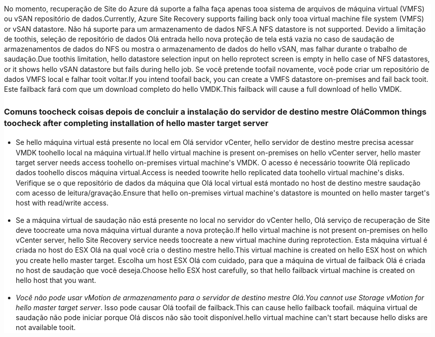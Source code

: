 <span data-ttu-id="042ce-175">No momento, recuperação de Site do Azure dá suporte a falha faça apenas tooa sistema de arquivos de máquina virtual (VMFS) ou vSAN repositório de dados.</span><span class="sxs-lookup"><span data-stu-id="042ce-175">Currently, Azure Site Recovery supports failing back only tooa virtual machine file system (VMFS) or vSAN datastore.</span></span> <span data-ttu-id="042ce-176">Não há suporte para um armazenamento de dados NFS.</span><span class="sxs-lookup"><span data-stu-id="042ce-176">A NFS datastore is not supported.</span></span> <span data-ttu-id="042ce-177">Devido a limitação de toothis, seleção de repositório de dados Olá entrada hello nova proteção de tela está vazia no caso de saudação de armazenamentos de dados do NFS ou mostra o armazenamento de dados do hello vSAN, mas falhar durante o trabalho de saudação.</span><span class="sxs-lookup"><span data-stu-id="042ce-177">Due toothis limitation, hello datastore selection input on hello reprotect screen is empty in hello case of NFS datastores, or it shows hello vSAN datastore but fails during hello job.</span></span> <span data-ttu-id="042ce-178">Se você pretende toofail novamente, você pode criar um repositório de dados VMFS local e falhar tooit voltar.</span><span class="sxs-lookup"><span data-stu-id="042ce-178">If you intend toofail back, you can create a VMFS datastore on-premises and fail back tooit.</span></span> <span data-ttu-id="042ce-179">Este failback fará com que um download completo do hello VMDK.</span><span class="sxs-lookup"><span data-stu-id="042ce-179">This failback will cause a full download of hello VMDK.</span></span>

### <a name="common-things-toocheck-after-completing-installation-of-hello-master-target-server"></a><span data-ttu-id="042ce-180">Comuns toocheck coisas depois de concluir a instalação do servidor de destino mestre Olá</span><span class="sxs-lookup"><span data-stu-id="042ce-180">Common things toocheck after completing installation of hello master target server</span></span>

* <span data-ttu-id="042ce-181">Se hello máquina virtual está presente no local em Olá servidor vCenter, hello servidor de destino mestre precisa acessar VMDK toohello local na máquina virtual.</span><span class="sxs-lookup"><span data-stu-id="042ce-181">If hello virtual machine is present on-premises on hello vCenter server, hello master target server needs access toohello on-premises virtual machine's VMDK.</span></span> <span data-ttu-id="042ce-182">O acesso é necessário toowrite Olá replicado dados toohello discos máquina virtual.</span><span class="sxs-lookup"><span data-stu-id="042ce-182">Access is needed toowrite hello replicated data toohello virtual machine's disks.</span></span> <span data-ttu-id="042ce-183">Verifique se o que repositório de dados da máquina que Olá local virtual está montado no host de destino mestre saudação com acesso de leitura/gravação.</span><span class="sxs-lookup"><span data-stu-id="042ce-183">Ensure that hello on-premises virtual machine's datastore is mounted on hello master target's host with read/write access.</span></span>

* <span data-ttu-id="042ce-184">Se a máquina virtual de saudação não está presente no local no servidor do vCenter hello, Olá serviço de recuperação de Site deve toocreate uma nova máquina virtual durante a nova proteção.</span><span class="sxs-lookup"><span data-stu-id="042ce-184">If hello virtual machine is not present on-premises on hello vCenter server, hello Site Recovery service needs toocreate a new virtual machine during reprotection.</span></span> <span data-ttu-id="042ce-185">Esta máquina virtual é criada no host do ESX Olá na qual você cria o destino mestre hello.</span><span class="sxs-lookup"><span data-stu-id="042ce-185">This virtual machine is created on hello ESX host on which you create hello master target.</span></span> <span data-ttu-id="042ce-186">Escolha um host ESX Olá com cuidado, para que a máquina de virtual de failback Olá é criada no host de saudação que você deseja.</span><span class="sxs-lookup"><span data-stu-id="042ce-186">Choose hello ESX host carefully, so that hello failback virtual machine is created on hello host that you want.</span></span>

* <span data-ttu-id="042ce-187">*Você não pode usar vMotion de armazenamento para o servidor de destino mestre Olá*.</span><span class="sxs-lookup"><span data-stu-id="042ce-187">*You cannot use Storage vMotion for hello master target server*.</span></span> <span data-ttu-id="042ce-188">Isso pode causar Olá toofail de failback.</span><span class="sxs-lookup"><span data-stu-id="042ce-188">This can cause hello failback toofail.</span></span> <span data-ttu-id="042ce-189">máquina virtual de saudação não pode iniciar porque Olá discos não são tooit disponível.</span><span class="sxs-lookup"><span data-stu-id="042ce-189">hello virtual machine can't start because hello disks are not available tooit.</span></span>
